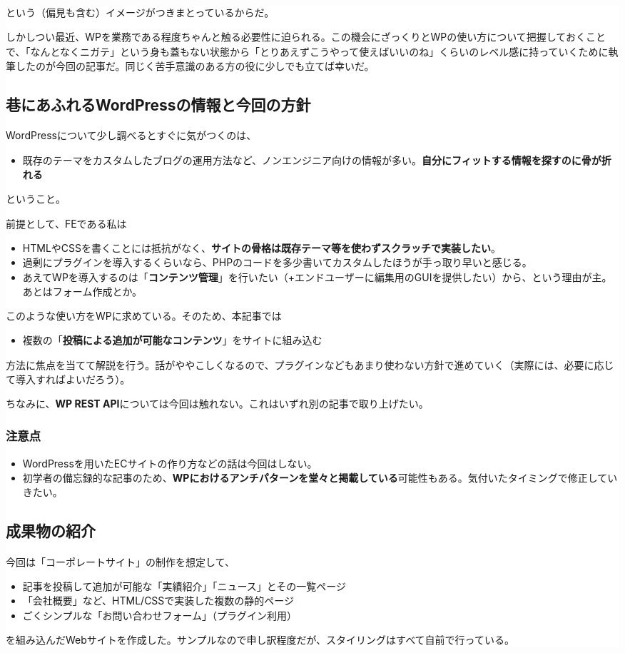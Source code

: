 という（偏見も含む）イメージがつきまとっているからだ。

しかしつい最近、WPを業務である程度ちゃんと触る必要性に迫られる。この機会にざっくりとWPの使い方について把握しておくことで、「なんとなくニガテ」という身も蓋もない状態から「とりあえずこうやって使えばいいのね」くらいのレベル感に持っていくために執筆したのが今回の記事だ。同じく苦手意識のある方の役に少しでも立てば幸いだ。

## 巷にあふれるWordPressの情報と今回の方針

WordPressについて少し調べるとすぐに気がつくのは、

- 既存のテーマをカスタムしたブログの運用方法など、ノンエンジニア向けの情報が多い。**自分にフィットする情報を探すのに骨が折れる**

ということ。

前提として、FEである私は

- HTMLやCSSを書くことには抵抗がなく、**サイトの骨格は既存テーマ等を使わずスクラッチで実装したい**。
- 過剰にプラグインを導入するくらいなら、PHPのコードを多少書いてカスタムしたほうが手っ取り早いと感じる。
- あえてWPを導入するのは「**コンテンツ管理**」を行いたい（+エンドユーザーに編集用のGUIを提供したい）から、という理由が主。あとはフォーム作成とか。

このような使い方をWPに求めている。そのため、本記事では

- 複数の「**投稿による追加が可能なコンテンツ**」をサイトに組み込む

方法に焦点を当てて解説を行う。話がややこしくなるので、プラグインなどもあまり使わない方針で進めていく（実際には、必要に応じて導入すればよいだろう）。

ちなみに、**WP REST API**については今回は触れない。これはいずれ別の記事で取り上げたい。

### 注意点

- WordPressを用いたECサイトの作り方などの話は今回はしない。
- 初学者の備忘録的な記事のため、**WPにおけるアンチパターンを堂々と掲載している**可能性もある。気付いたタイミングで修正していきたい。

## 成果物の紹介

今回は「コーポレートサイト」の制作を想定して、

- 記事を投稿して追加が可能な「実績紹介」「ニュース」とその一覧ページ
- 「会社概要」など、HTML/CSSで実装した複数の静的ページ
- ごくシンプルな「お問い合わせフォーム」（プラグイン利用）

を組み込んだWebサイトを作成した。サンプルなので申し訳程度だが、スタイリングはすべて自前で行っている。

